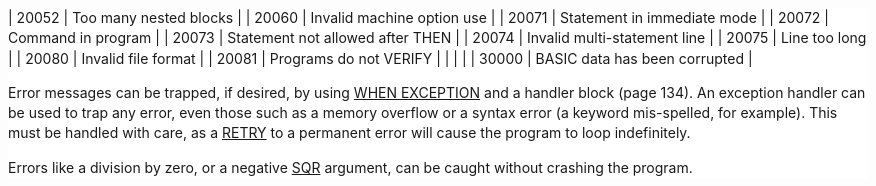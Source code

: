 | 20052 | Too many nested blocks                              |
| 20060 | Invalid machine option use                          |
| 20071 | Statement in immediate mode                         |
| 20072 | Command in program                                  |
| 20073 | Statement not allowed after THEN                    |
| 20074 | Invalid multi-statement line                        |
| 20075 | Line too long                                       |
| 20080 | Invalid file format                                 |
| 20081 | Programs do not VERIFY                              |
|       |                                                     |
| 30000 | BASIC data has been corrupted                       |

Error messages can be trapped, if desired, by using [WHEN EXCEPTION](man_cs-when.md) and a handler block (page 134). An exception handler can be used to trap any error, even those such as a memory overflow or a syntax error (a keyword mis-spelled, for example). This must be handled with care, as a [RETRY](man_cs-retry.md) to a permanent error will cause the program to loop indefinitely.

Errors like a division by zero, or a negative [SQR](man_fn-sqr.md) argument, can be caught without crashing the program.